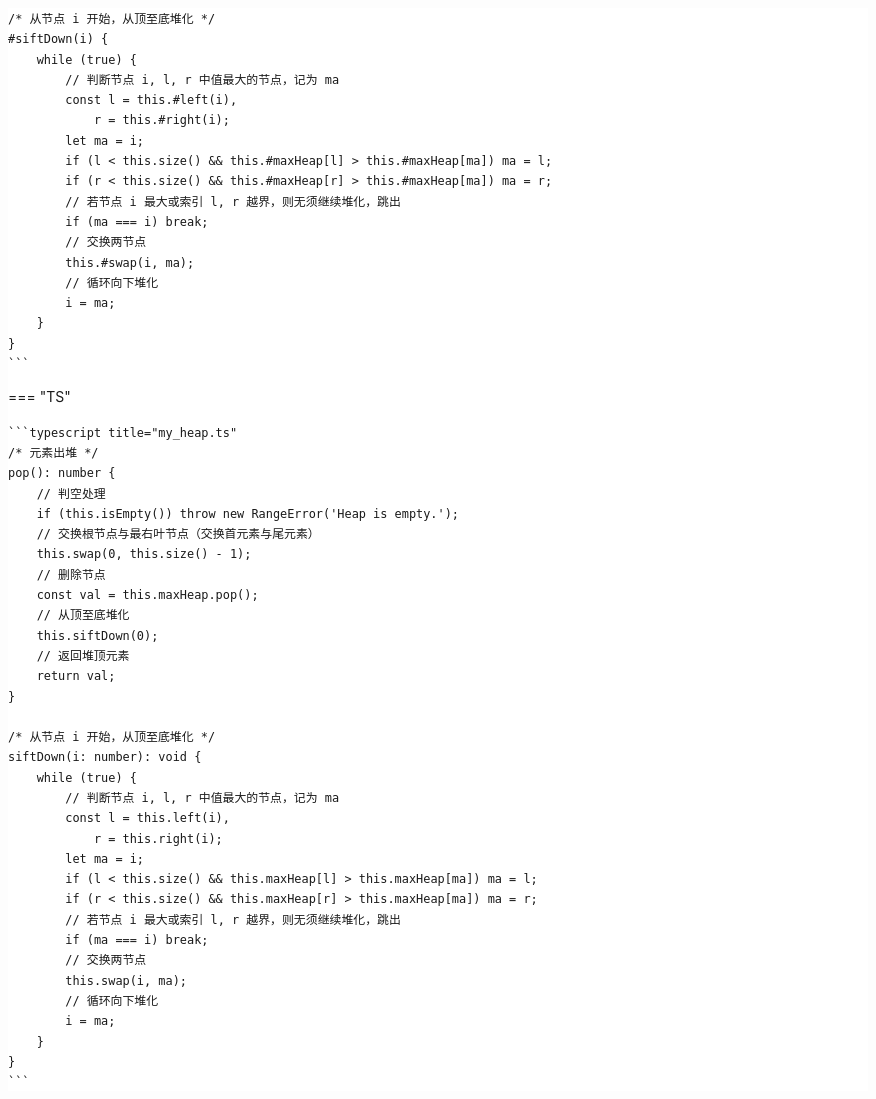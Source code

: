     /* 从节点 i 开始，从顶至底堆化 */
    #siftDown(i) {
        while (true) {
            // 判断节点 i, l, r 中值最大的节点，记为 ma
            const l = this.#left(i),
                r = this.#right(i);
            let ma = i;
            if (l < this.size() && this.#maxHeap[l] > this.#maxHeap[ma]) ma = l;
            if (r < this.size() && this.#maxHeap[r] > this.#maxHeap[ma]) ma = r;
            // 若节点 i 最大或索引 l, r 越界，则无须继续堆化，跳出
            if (ma === i) break;
            // 交换两节点
            this.#swap(i, ma);
            // 循环向下堆化
            i = ma;
        }
    }
    ```

=== "TS"

    ```typescript title="my_heap.ts"
    /* 元素出堆 */
    pop(): number {
        // 判空处理
        if (this.isEmpty()) throw new RangeError('Heap is empty.');
        // 交换根节点与最右叶节点（交换首元素与尾元素）
        this.swap(0, this.size() - 1);
        // 删除节点
        const val = this.maxHeap.pop();
        // 从顶至底堆化
        this.siftDown(0);
        // 返回堆顶元素
        return val;
    }

    /* 从节点 i 开始，从顶至底堆化 */
    siftDown(i: number): void {
        while (true) {
            // 判断节点 i, l, r 中值最大的节点，记为 ma
            const l = this.left(i),
                r = this.right(i);
            let ma = i;
            if (l < this.size() && this.maxHeap[l] > this.maxHeap[ma]) ma = l;
            if (r < this.size() && this.maxHeap[r] > this.maxHeap[ma]) ma = r;
            // 若节点 i 最大或索引 l, r 越界，则无须继续堆化，跳出
            if (ma === i) break;
            // 交换两节点
            this.swap(i, ma);
            // 循环向下堆化
            i = ma;
        }
    }
    ```
